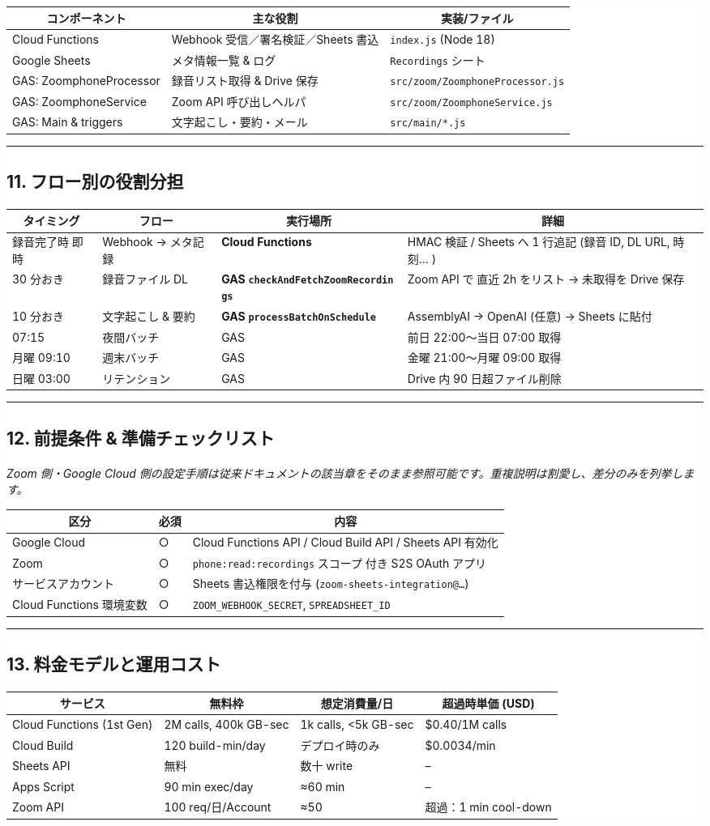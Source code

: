 | コンポーネント | 主な役割 | 実装/ファイル |
|---------------|----------|-------------|
| Cloud Functions | Webhook 受信／署名検証／Sheets 書込 | `index.js` (Node 18) |
| Google Sheets   | メタ情報一覧 & ログ | `Recordings` シート |
| GAS: ZoomphoneProcessor | 録音リスト取得 & Drive 保存 | `src/zoom/ZoomphoneProcessor.js` |
| GAS: ZoomphoneService   | Zoom API 呼び出しヘルパ | `src/zoom/ZoomphoneService.js` |
| GAS: Main & triggers    | 文字起こし・要約・メール | `src/main/*.js` |

---

## 11. フロー別の役割分担

| タイミング | フロー | 実行場所 | 詳細 |
|------------|--------|----------|------|
| 録音完了時 即時 | Webhook → メタ記録 | **Cloud Functions** | HMAC 検証 / Sheets へ 1 行追記 (録音 ID, DL URL, 時刻… )|
| 30 分おき | 録音ファイル DL | **GAS `checkAndFetchZoomRecordings`** | Zoom API で 直近 2h をリスト → 未取得を Drive 保存 |
| 10 分おき | 文字起こし & 要約 | **GAS `processBatchOnSchedule`** | AssemblyAI → OpenAI (任意) → Sheets に貼付 |
| 07:15 | 夜間バッチ | GAS | 前日 22:00〜当日 07:00 取得 |
| 月曜 09:10 | 週末バッチ | GAS | 金曜 21:00〜月曜 09:00 取得 |
| 日曜 03:00 | リテンション | GAS | Drive 内 90 日超ファイル削除 |

---

## 12. 前提条件 & 準備チェックリスト

*Zoom 側・Google Cloud 側の設定手順は従来ドキュメントの該当章をそのまま参照可能です。重複説明は割愛し、差分のみを列挙します。*

| 区分 | 必須 | 内容 |
|------|------|------|
| Google Cloud | ○ | Cloud Functions API / Cloud Build API / Sheets API 有効化 |
| Zoom | ○ | `phone:read:recordings` スコープ 付き S2S OAuth アプリ |
| サービスアカウント | ○ | Sheets 書込権限を付与 (`zoom-sheets-integration@…`) |
| Cloud Functions 環境変数 | ○ | `ZOOM_WEBHOOK_SECRET`, `SPREADSHEET_ID` |

---

## 13. 料金モデルと運用コスト

| サービス | 無料枠 | 想定消費量/日 | 超過時単価 (USD) |
|----------|--------|--------------|------------------|
| Cloud Functions (1st Gen) | 2M calls, 400k GB-sec | 1k calls, <5k GB-sec | $0.40/1M calls |
| Cloud Build | 120 build-min/day | デプロイ時のみ | $0.0034/min |
| Sheets API | 無料 | 数十 write | – |
| Apps Script | 90 min exec/day | ≈60 min | – |
| Zoom API | 100 req/日/Account | ≈50 | 超過：1 min cool-down |
